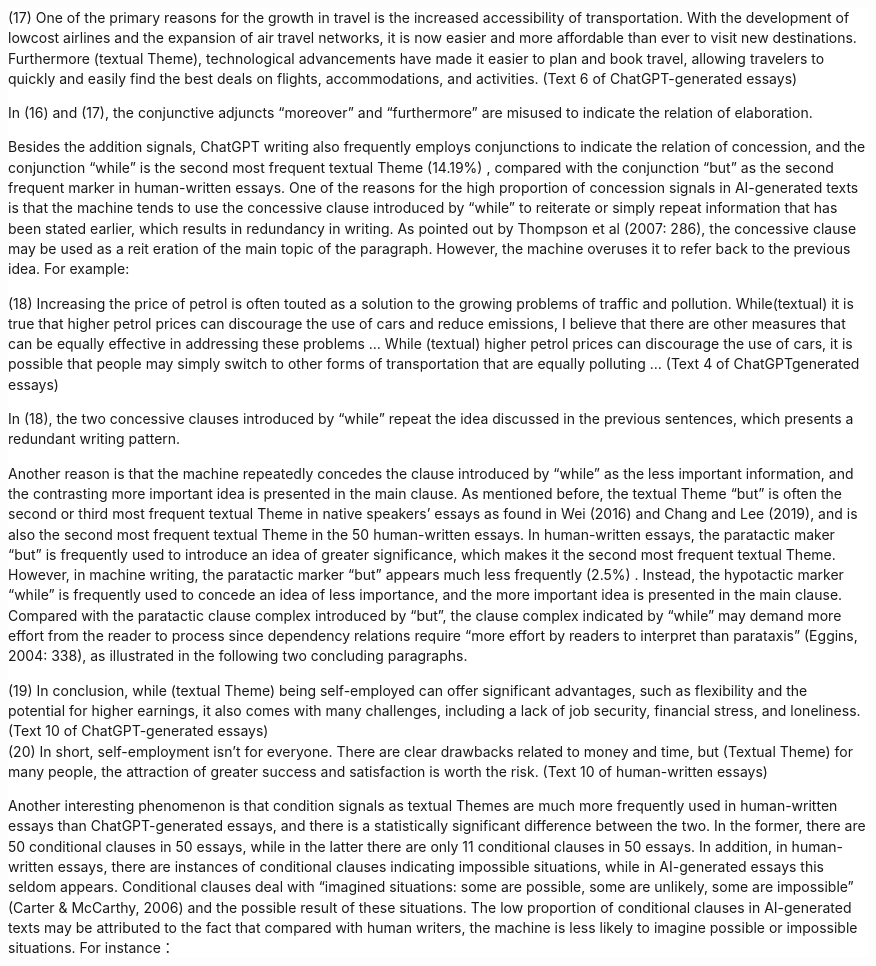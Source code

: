 (17) One of the primary reasons for the growth in travel is the increased accessibility of transportation. With the development of lowcost airlines and the expansion of air travel networks, it is now easier and more affordable than ever to visit new destinations. Furthermore (textual Theme), technological advancements have made it easier to plan and book travel, allowing travelers to quickly and easily find the best deals on flights, accommodations, and activities. (Text 6 of ChatGPT-generated essays)

In (16) and (17), the conjunctive adjuncts “moreover” and “furthermore” are misused to indicate the relation of elaboration.

Besides the addition signals, ChatGPT writing also frequently employs conjunctions to indicate the relation of concession, and the conjunction “while” is the second most frequent textual Theme $( 1 4 . 1 9 \% )$ , compared with the conjunction “but” as the second frequent marker in human-written essays. One of the reasons for the high proportion of concession signals in AI-generated texts is that the machine tends to use the concessive clause introduced by “while” to reiterate or simply repeat information that has been stated earlier, which results in redundancy in writing. As pointed out by Thompson et al (2007: 286), the concessive clause may be used as a reit eration of the main topic of the paragraph. However, the machine overuses it to refer back to the previous idea. For example:

(18) Increasing the price of petrol is often touted as a solution to the growing problems of traffic and pollution. While(textual) it is true that higher petrol prices can discourage the use of cars and reduce emissions, I believe that there are other measures that can be equally effective in addressing these problems … While (textual) higher petrol prices can discourage the use of cars, it is possible that people may simply switch to other forms of transportation that are equally polluting … (Text 4 of ChatGPTgenerated essays)

In (18), the two concessive clauses introduced by “while” repeat the idea discussed in the previous sentences, which presents a redundant writing pattern.

Another reason is that the machine repeatedly concedes the clause introduced by “while” as the less important information, and the contrasting more important idea is presented in the main clause. As mentioned before, the textual Theme “but” is often the second or third most frequent textual Theme in native speakers’ essays as found in Wei (2016) and Chang and Lee (2019), and is also the second most frequent textual Theme in the 50 human-written essays. In human-written essays, the paratactic maker “but” is frequently used to introduce an idea of greater significance, which makes it the second most frequent textual Theme. However, in machine writing, the paratactic marker “but” appears much less frequently $( 2 . 5 \% )$ . Instead, the hypotactic marker “while” is frequently used to concede an idea of less importance, and the more important idea is presented in the main clause. Compared with the paratactic clause complex introduced by “but”, the clause complex indicated by “while” may demand more effort from the reader to process since dependency relations require “more effort by readers to interpret than parataxis” (Eggins, 2004: 338), as illustrated in the following two concluding paragraphs.

(19) In conclusion, while (textual Theme) being self-employed can offer significant advantages, such as flexibility and the potential for higher earnings, it also comes with many challenges, including a lack of job security, financial stress, and loneliness. (Text 10 of ChatGPT-generated essays)   
(20) In short, self-employment isn’t for everyone. There are clear drawbacks related to money and time, but (Textual Theme) for many people, the attraction of greater success and satisfaction is worth the risk. (Text 10 of human-written essays)

Another interesting phenomenon is that condition signals as textual Themes are much more frequently used in human-written essays than ChatGPT-generated essays, and there is a statistically significant difference between the two. In the former, there are 50 conditional clauses in 50 essays, while in the latter there are only 11 conditional clauses in 50 essays. In addition, in human-written essays, there are instances of conditional clauses indicating impossible situations, while in AI-generated essays this seldom appears. Conditional clauses deal with “imagined situations: some are possible, some are unlikely, some are impossible” (Carter & McCarthy, 2006) and the possible result of these situations. The low proportion of conditional clauses in AI-generated texts may be attributed to the fact that compared with human writers, the machine is less likely to imagine possible or impossible situations. For instance：
